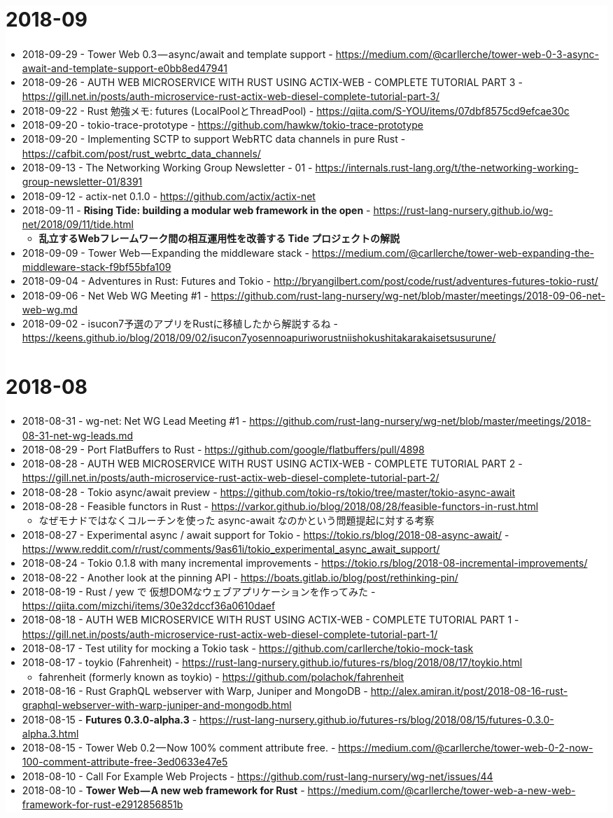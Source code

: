 # 2018-09

* 2018-09-29 - Tower Web 0.3 — async/await and template support - https://medium.com/@carllerche/tower-web-0-3-async-await-and-template-support-e0bb8ed47941
* 2018-09-26 - AUTH WEB MICROSERVICE WITH RUST USING ACTIX-WEB - COMPLETE TUTORIAL PART 3 - https://gill.net.in/posts/auth-microservice-rust-actix-web-diesel-complete-tutorial-part-3/
* 2018-09-22 - Rust 勉強メモ: futures (LocalPoolとThreadPool) - https://qiita.com/S-YOU/items/07dbf8575cd9efcae30c
* 2018-09-20 - tokio-trace-prototype - https://github.com/hawkw/tokio-trace-prototype
* 2018-09-20 - Implementing SCTP to support WebRTC data channels in pure Rust -https://cafbit.com/post/rust_webrtc_data_channels/
* 2018-09-13 - The Networking Working Group Newsletter - 01 - https://internals.rust-lang.org/t/the-networking-working-group-newsletter-01/8391
* 2018-09-12 - actix-net 0.1.0 - https://github.com/actix/actix-net
* 2018-09-11 - __Rising Tide: building a modular web framework in the open__ - https://rust-lang-nursery.github.io/wg-net/2018/09/11/tide.html
    * __乱立するWebフレームワーク間の相互運用性を改善する Tide プロジェクトの解説__
* 2018-09-09 - Tower Web — Expanding the middleware stack - https://medium.com/@carllerche/tower-web-expanding-the-middleware-stack-f9bf55bfa109
* 2018-09-04 - Adventures in Rust: Futures and Tokio - http://bryangilbert.com/post/code/rust/adventures-futures-tokio-rust/
* 2018-09-06 - Net Web WG Meeting #1 - https://github.com/rust-lang-nursery/wg-net/blob/master/meetings/2018-09-06-net-web-wg.md
* 2018-09-02 - isucon7予選のアプリをRustに移植したから解説するね - https://keens.github.io/blog/2018/09/02/isucon7yosennoapuriworustniishokushitakarakaisetsusurune/

# 2018-08

* 2018-08-31 - wg-net: Net WG Lead Meeting #1 - https://github.com/rust-lang-nursery/wg-net/blob/master/meetings/2018-08-31-net-wg-leads.md
* 2018-08-29 - Port FlatBuffers to Rust  - https://github.com/google/flatbuffers/pull/4898
* 2018-08-28 - AUTH WEB MICROSERVICE WITH RUST USING ACTIX-WEB - COMPLETE TUTORIAL PART 2 - https://gill.net.in/posts/auth-microservice-rust-actix-web-diesel-complete-tutorial-part-2/
* 2018-08-28 - Tokio async/await preview - https://github.com/tokio-rs/tokio/tree/master/tokio-async-await
* 2018-08-28 - Feasible functors in Rust - https://varkor.github.io/blog/2018/08/28/feasible-functors-in-rust.html
    * なぜモナドではなくコルーチンを使った async-await なのかという問題提起に対する考察
* 2018-08-27 - Experimental async / await support for Tokio - https://tokio.rs/blog/2018-08-async-await/ - https://www.reddit.com/r/rust/comments/9as61i/tokio_experimental_async_await_support/
* 2018-08-24 - Tokio 0.1.8 with many incremental improvements - https://tokio.rs/blog/2018-08-incremental-improvements/
* 2018-08-22 - Another look at the pinning API - https://boats.gitlab.io/blog/post/rethinking-pin/
* 2018-08-19 - Rust / yew で 仮想DOMなウェブアプリケーションを作ってみた - https://qiita.com/mizchi/items/30e32dccf36a0610daef
* 2018-08-18 - AUTH WEB MICROSERVICE WITH RUST USING ACTIX-WEB - COMPLETE TUTORIAL PART 1 - https://gill.net.in/posts/auth-microservice-rust-actix-web-diesel-complete-tutorial-part-1/
* 2018-08-17 - Test utility for mocking a Tokio task - https://github.com/carllerche/tokio-mock-task
* 2018-08-17 - toykio (Fahrenheit) - https://rust-lang-nursery.github.io/futures-rs/blog/2018/08/17/toykio.html
    * fahrenheit (formerly known as toykio) - https://github.com/polachok/fahrenheit
* 2018-08-16 - Rust GraphQL webserver with Warp, Juniper and MongoDB - http://alex.amiran.it/post/2018-08-16-rust-graphql-webserver-with-warp-juniper-and-mongodb.html
* 2018-08-15 - __Futures 0.3.0-alpha.3__ - https://rust-lang-nursery.github.io/futures-rs/blog/2018/08/15/futures-0.3.0-alpha.3.html
* 2018-08-15 - Tower Web 0.2 — Now 100% comment attribute free. - https://medium.com/@carllerche/tower-web-0-2-now-100-comment-attribute-free-3ed0633e47e5
* 2018-08-10 - Call For Example Web Projects - https://github.com/rust-lang-nursery/wg-net/issues/44
* 2018-08-10 - __Tower Web — A new web framework for Rust__ - https://medium.com/@carllerche/tower-web-a-new-web-framework-for-rust-e2912856851b